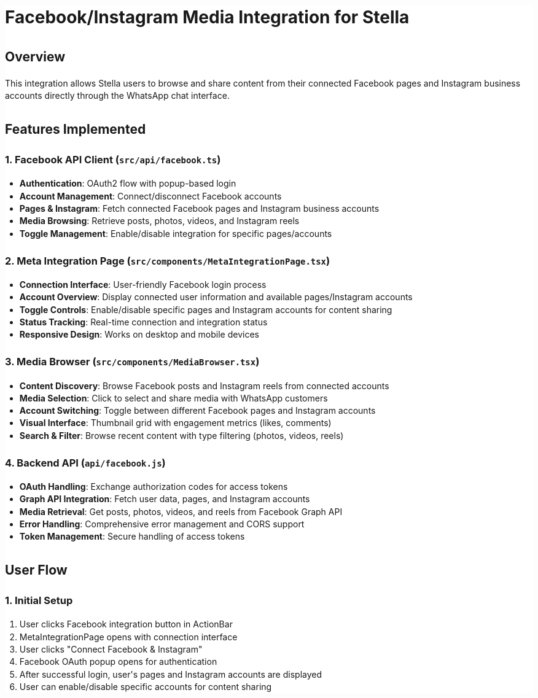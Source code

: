 # Facebook/Instagram Media Integration for Stella

## Overview
This integration allows Stella users to browse and share content from their connected Facebook pages and Instagram business accounts directly through the WhatsApp chat interface.

## Features Implemented

### 1. Facebook API Client (`src/api/facebook.ts`)
- **Authentication**: OAuth2 flow with popup-based login
- **Account Management**: Connect/disconnect Facebook accounts
- **Pages & Instagram**: Fetch connected Facebook pages and Instagram business accounts
- **Media Browsing**: Retrieve posts, photos, videos, and Instagram reels
- **Toggle Management**: Enable/disable integration for specific pages/accounts

### 2. Meta Integration Page (`src/components/MetaIntegrationPage.tsx`)
- **Connection Interface**: User-friendly Facebook login process
- **Account Overview**: Display connected user information and available pages/Instagram accounts
- **Toggle Controls**: Enable/disable specific pages and Instagram accounts for content sharing
- **Status Tracking**: Real-time connection and integration status
- **Responsive Design**: Works on desktop and mobile devices

### 3. Media Browser (`src/components/MediaBrowser.tsx`)
- **Content Discovery**: Browse Facebook posts and Instagram reels from connected accounts
- **Media Selection**: Click to select and share media with WhatsApp customers
- **Account Switching**: Toggle between different Facebook pages and Instagram accounts
- **Visual Interface**: Thumbnail grid with engagement metrics (likes, comments)
- **Search & Filter**: Browse recent content with type filtering (photos, videos, reels)

### 4. Backend API (`api/facebook.js`)
- **OAuth Handling**: Exchange authorization codes for access tokens
- **Graph API Integration**: Fetch user data, pages, and Instagram accounts
- **Media Retrieval**: Get posts, photos, videos, and reels from Facebook Graph API
- **Error Handling**: Comprehensive error management and CORS support
- **Token Management**: Secure handling of access tokens

## User Flow

### 1. Initial Setup
1. User clicks Facebook integration button in ActionBar
2. MetaIntegrationPage opens with connection interface
3. User clicks "Connect Facebook & Instagram"
4. Facebook OAuth popup opens for authentication
5. After successful login, user's pages and Instagram accounts are displayed
6. User can enable/disable specific accounts for content sharing

